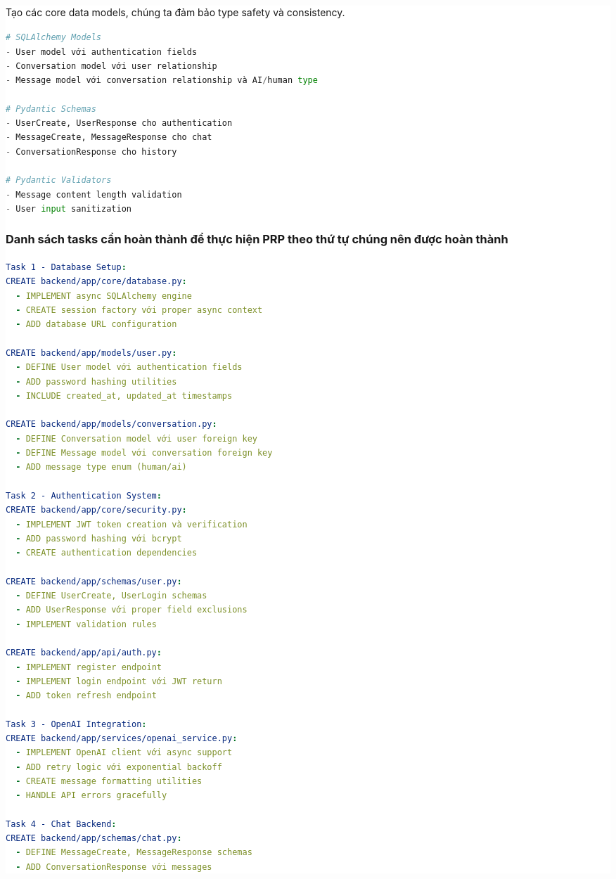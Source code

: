 Tạo các core data models, chúng ta đảm bảo type safety và consistency.
```python
# SQLAlchemy Models
- User model với authentication fields
- Conversation model với user relationship
- Message model với conversation relationship và AI/human type

# Pydantic Schemas
- UserCreate, UserResponse cho authentication
- MessageCreate, MessageResponse cho chat
- ConversationResponse cho history

# Pydantic Validators
- Message content length validation
- User input sanitization
```

### Danh sách tasks cần hoàn thành để thực hiện PRP theo thứ tự chúng nên được hoàn thành

```yaml
Task 1 - Database Setup:
CREATE backend/app/core/database.py:
  - IMPLEMENT async SQLAlchemy engine
  - CREATE session factory với proper async context
  - ADD database URL configuration

CREATE backend/app/models/user.py:
  - DEFINE User model với authentication fields
  - ADD password hashing utilities
  - INCLUDE created_at, updated_at timestamps

CREATE backend/app/models/conversation.py:
  - DEFINE Conversation model với user foreign key
  - DEFINE Message model với conversation foreign key
  - ADD message type enum (human/ai)

Task 2 - Authentication System:
CREATE backend/app/core/security.py:
  - IMPLEMENT JWT token creation và verification
  - ADD password hashing với bcrypt
  - CREATE authentication dependencies

CREATE backend/app/schemas/user.py:
  - DEFINE UserCreate, UserLogin schemas
  - ADD UserResponse với proper field exclusions
  - IMPLEMENT validation rules

CREATE backend/app/api/auth.py:
  - IMPLEMENT register endpoint
  - IMPLEMENT login endpoint với JWT return
  - ADD token refresh endpoint

Task 3 - OpenAI Integration:
CREATE backend/app/services/openai_service.py:
  - IMPLEMENT OpenAI client với async support
  - ADD retry logic với exponential backoff
  - CREATE message formatting utilities
  - HANDLE API errors gracefully

Task 4 - Chat Backend:
CREATE backend/app/schemas/chat.py:
  - DEFINE MessageCreate, MessageResponse schemas
  - ADD ConversationResponse với messages
```